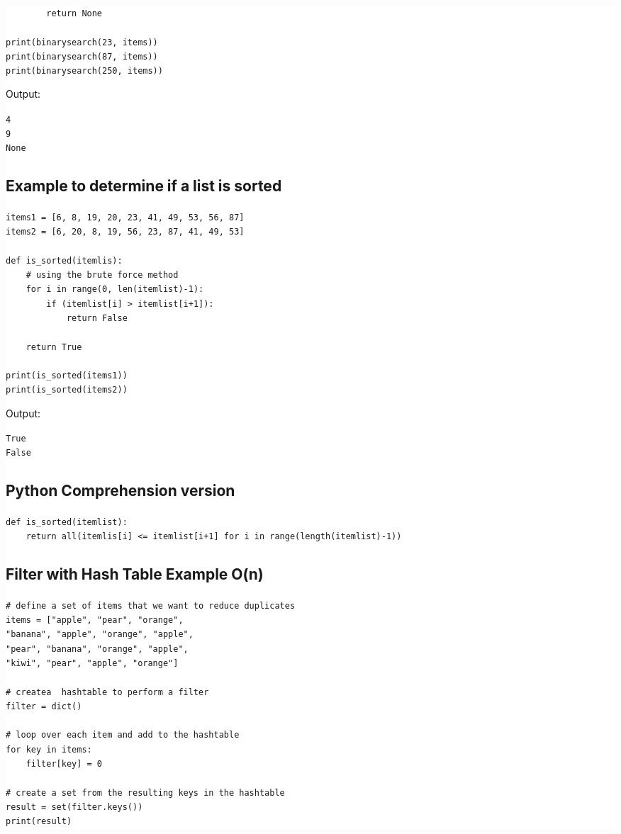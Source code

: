 ```
        return None

print(binarysearch(23, items))
print(binarysearch(87, items))
print(binarysearch(250, items))
```

Output:

```
4
9
None
```

## Example to determine if a list is sorted

```
items1 = [6, 8, 19, 20, 23, 41, 49, 53, 56, 87]
items2 = [6, 20, 8, 19, 56, 23, 87, 41, 49, 53]

def is_sorted(itemlis):
    # using the brute force method
    for i in range(0, len(itemlist)-1):
        if (itemlist[i] > itemlist[i+1]):
            return False

    return True

print(is_sorted(items1))
print(is_sorted(items2))
```

Output:

```
True
False
```

## Python Comprehension version

```
def is_sorted(itemlist):
    return all(itemlis[i] <= itemlist[i+1] for i in range(length(itemlist)-1))
```

## Filter with Hash Table Example O(n)

```
# define a set of items that we want to reduce duplicates
items = ["apple", "pear", "orange",
"banana", "apple", "orange", "apple",
"pear", "banana", "orange", "apple",
"kiwi", "pear", "apple", "orange"]

# createa  hashtable to perform a filter
filter = dict()

# loop over each item and add to the hashtable
for key in items:
    filter[key] = 0

# create a set from the resulting keys in the hashtable
result = set(filter.keys())
print(result)
```